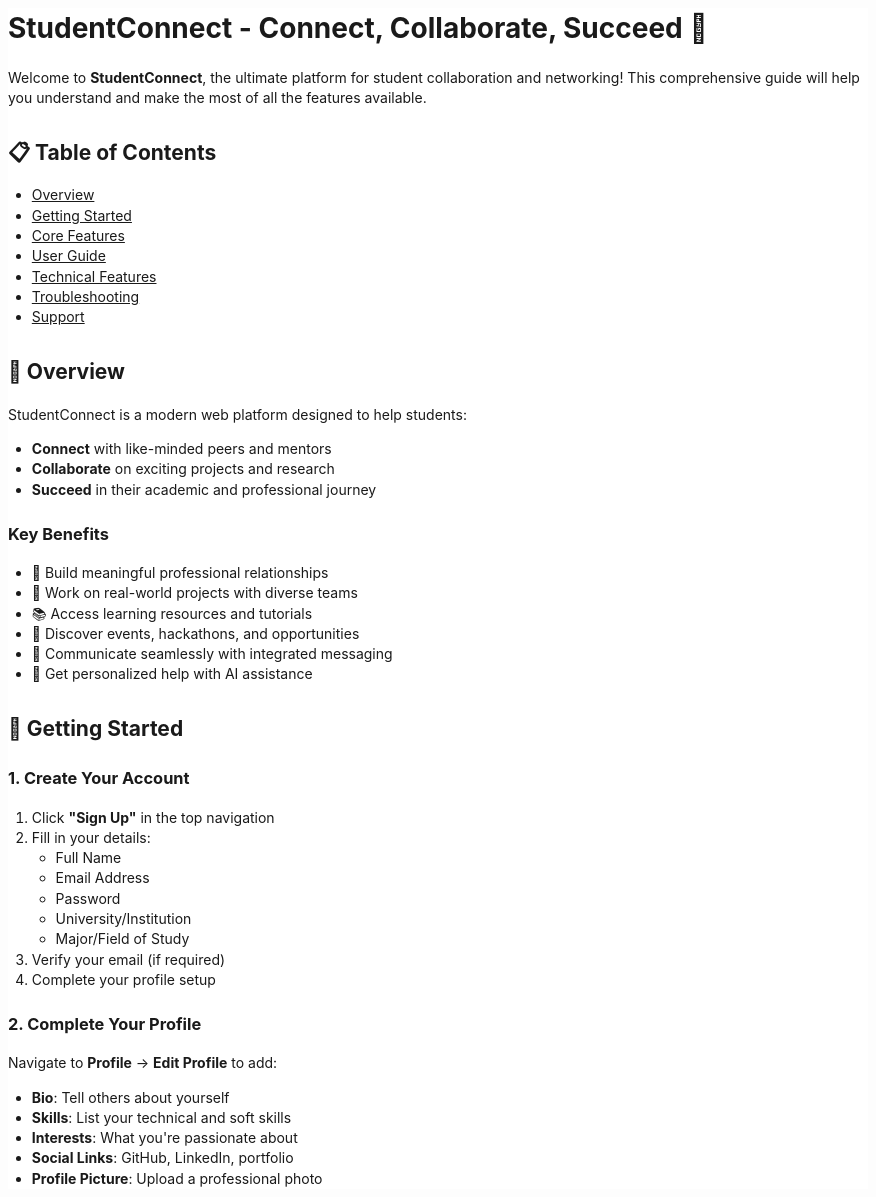 # StudentConnect - Connect, Collaborate, Succeed 🚀

Welcome to **StudentConnect**, the ultimate platform for student collaboration and networking! This comprehensive guide will help you understand and make the most of all the features available.

## 📋 Table of Contents

- [Overview](#overview)
- [Getting Started](#getting-started)
- [Core Features](#core-features)
- [User Guide](#user-guide)
- [Technical Features](#technical-features)
- [Troubleshooting](#troubleshooting)
- [Support](#support)

## 🌟 Overview

StudentConnect is a modern web platform designed to help students:
- **Connect** with like-minded peers and mentors
- **Collaborate** on exciting projects and research
- **Succeed** in their academic and professional journey

### Key Benefits
- 🤝 Build meaningful professional relationships
- 🚀 Work on real-world projects with diverse teams
- 📚 Access learning resources and tutorials
- 🎯 Discover events, hackathons, and opportunities
- 💬 Communicate seamlessly with integrated messaging
- 🤖 Get personalized help with AI assistance

## 🚀 Getting Started

### 1. Create Your Account
1. Click **"Sign Up"** in the top navigation
2. Fill in your details:
   - Full Name
   - Email Address
   - Password
   - University/Institution
   - Major/Field of Study
3. Verify your email (if required)
4. Complete your profile setup

### 2. Complete Your Profile
Navigate to **Profile** → **Edit Profile** to add:
- **Bio**: Tell others about yourself
- **Skills**: List your technical and soft skills
- **Interests**: What you're passionate about
- **Social Links**: GitHub, LinkedIn, portfolio
- **Profile Picture**: Upload a professional photo
